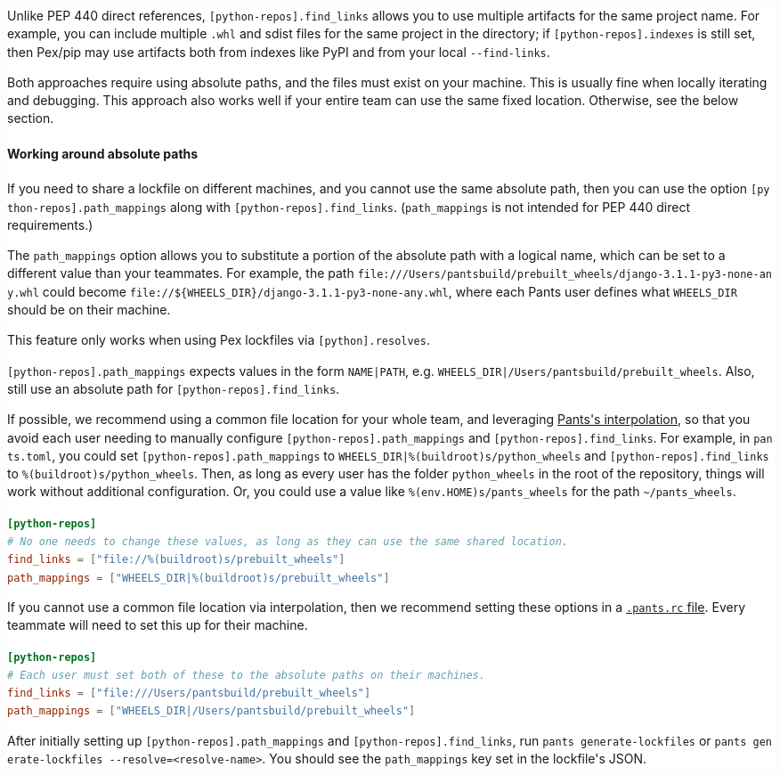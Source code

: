 Unlike PEP 440 direct references, `[python-repos].find_links` allows you to use multiple artifacts for the same project name. For example, you can include multiple `.whl` and sdist files for the same project in the directory; if `[python-repos].indexes` is still set, then Pex/pip may use artifacts both from indexes like PyPI and from your local `--find-links`.

Both approaches require using absolute paths, and the files must exist on your machine. This is usually fine when locally iterating and debugging. This approach also works well if your entire team can use the same fixed location. Otherwise, see the below section.

#### Working around absolute paths

If you need to share a lockfile on different machines, and you cannot use the same absolute path, then you can use the option `[python-repos].path_mappings` along with `[python-repos].find_links`. (`path_mappings` is not intended for PEP 440 direct requirements.)

The `path_mappings` option allows you to substitute a portion of the absolute path with a logical name, which can be set to a different value than your teammates. For example, the path
`file:///Users/pantsbuild/prebuilt_wheels/django-3.1.1-py3-none-any.whl` could become `file://${WHEELS_DIR}/django-3.1.1-py3-none-any.whl`, where each Pants user defines what `WHEELS_DIR` should be on their machine.

This feature only works when using Pex lockfiles via `[python].resolves`.

`[python-repos].path_mappings` expects values in the form `NAME|PATH`, e.g. `WHEELS_DIR|/Users/pantsbuild/prebuilt_wheels`. Also, still use an absolute path for `[python-repos].find_links`.

If possible, we recommend using a common file location for your whole team, and leveraging [Pants's interpolation](../../using-pants/concepts/options.md#config-file-interpolation), so that you avoid each user needing to manually configure `[python-repos].path_mappings` and `[python-repos].find_links`. For example, in `pants.toml`, you could set `[python-repos].path_mappings` to `WHEELS_DIR|%(buildroot)s/python_wheels` and `[python-repos].find_links` to `%(buildroot)s/python_wheels`. Then, as long as every user has the folder `python_wheels` in the root of the repository, things will work without additional configuration. Or, you could use a value like `%(env.HOME)s/pants_wheels` for the path `~/pants_wheels`.

```toml title="pants.toml"
[python-repos]
# No one needs to change these values, as long as they can use the same shared location.
find_links = ["file://%(buildroot)s/prebuilt_wheels"]
path_mappings = ["WHEELS_DIR|%(buildroot)s/prebuilt_wheels"]
```

If you cannot use a common file location via interpolation, then we recommend setting these options in a [`.pants.rc` file](../../using-pants/concepts/options.md#pantsrc-file). Every teammate will need to set this up for their machine.

```toml title=".pants.rc"
[python-repos]
# Each user must set both of these to the absolute paths on their machines.
find_links = ["file:///Users/pantsbuild/prebuilt_wheels"]
path_mappings = ["WHEELS_DIR|/Users/pantsbuild/prebuilt_wheels"]
```

After initially setting up `[python-repos].path_mappings` and `[python-repos].find_links`, run `pants generate-lockfiles` or `pants generate-lockfiles --resolve=<resolve-name>`. You should see the `path_mappings` key set in the lockfile's JSON.
